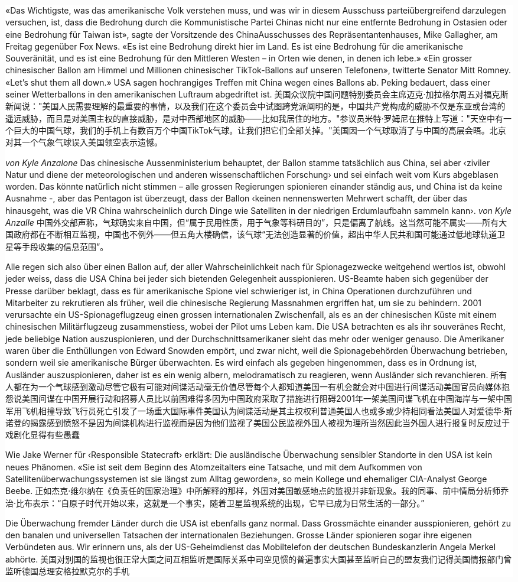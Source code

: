 «Das Wichtigste, was das amerikanische Volk verstehen muss, und was wir in diesem Ausschuss parteiübergreifend darzulegen versuchen, ist, dass die Bedrohung durch die Kommunistische Partei Chinas nicht nur eine entfernte Bedrohung in Ostasien oder eine Bedrohung für Taiwan ist», sagte der Vorsitzende des ChinaAusschusses des Repräsentantenhauses, Mike Gallagher, am Freitag gegenüber Fox News. «Es ist eine Bedrohung direkt hier im Land. Es ist eine Bedrohung für die amerikanische Souveränität, und es ist eine Bedrohung für den Mittleren Westen – in Orten wie denen, in denen ich lebe.» «Ein grosser chinesischer Ballon am Himmel und Millionen chinesischer TikTok-Ballons auf unseren Telefonen», twitterte Senator Mitt Romney. «Let’s shut them all down.» USA sagen hochrangiges Treffen mit China wegen eines Ballons ab. Peking bedauert, dass einer seiner Wetterballons in den amerikanischen Luftraum abgedriftet ist.
美国众议院中国问题特别委员会主席迈克·加拉格尔周五对福克斯新闻说："美国人民需要理解的最重要的事情，以及我们在这个委员会中试图跨党派阐明的是，中国共产党构成的威胁不仅是东亚或台湾的遥远威胁，而且是对美国主权的直接威胁，是对中西部地区的威胁——比如我居住的地方。"参议员米特·罗姆尼在推特上写道："天空中有一个巨大的中国气球，我们的手机上有数百万个中国TikTok气球。让我们把它们全部关掉。"美国因一个气球取消了与中国的高层会晤。北京对其一个气象气球误入美国领空表示遗憾。

_von Kyle Anzalone_ Das chinesische Aussenministerium behauptet, der Ballon stamme tatsächlich aus China, sei aber ‹ziviler Natur und diene der meteorologischen und anderen wissenschaftlichen Forschung› und sei einfach weit vom Kurs abgeblasen worden. Das könnte natürlich nicht stimmen – alle grossen Regierungen spionieren einander ständig aus, und China ist da keine Ausnahme -, aber das Pentagon ist überzeugt, dass der Ballon ‹keinen nennenswerten Mehrwert schafft, der über das hinausgeht, was die VR China wahrscheinlich durch Dinge wie Satelliten in der niedrigen Erdumlaufbahn sammeln kann›.
_von Kyle Anzalle_ 中国外交部声称，气球确实来自中国，但“属于民用性质，用于气象等科研目的”，只是偏离了航线。这当然可能不属实——所有大国政府都在不断相互监视，中国也不例外——但五角大楼确信，该气球“无法创造显著的价值，超出中华人民共和国可能通过低地球轨道卫星等手段收集的信息范围”。

Alle regen sich also über einen Ballon auf, der aller Wahrscheinlichkeit nach für Spionagezwecke weitgehend wertlos ist, obwohl jeder weiss, dass die USA China bei jeder sich bietenden Gelegenheit ausspionieren. US-Beamte haben sich gegenüber der Presse darüber beklagt, dass es für amerikanische Spione viel schwieriger ist, in China Operationen durchzuführen und Mitarbeiter zu rekrutieren als früher, weil die chinesische Regierung Massnahmen ergriffen hat, um sie zu behindern. 2001 verursachte ein US-Spionageflugzeug einen grossen internationalen Zwischenfall, als es an der chinesischen Küste mit einem chinesischen Militärflugzeug zusammenstiess, wobei der Pilot ums Leben kam. Die USA betrachten es als ihr souveränes Recht, jede beliebige Nation auszuspionieren, und der Durchschnittsamerikaner sieht das mehr oder weniger genauso. Die Amerikaner waren über die Enthüllungen von Edward Snowden empört, und zwar nicht, weil die Spionagebehörden Überwachung betrieben, sondern weil sie amerikanische Bürger überwachten. Es wird einfach als gegeben hingenommen, dass es in Ordnung ist, Ausländer auszuspionieren, daher ist es ein wenig albern, melodramatisch zu reagieren, wenn Ausländer sich revanchieren.
所有人都在为一个气球感到激动尽管它极有可能对间谍活动毫无价值尽管每个人都知道美国一有机会就会对中国进行间谍活动美国官员向媒体抱怨说美国间谍在中国开展行动和招募人员比以前困难得多因为中国政府采取了措施进行阻碍2001年一架美国间谍飞机在中国海岸与一架中国军用飞机相撞导致飞行员死亡引发了一场重大国际事件美国认为间谍活动是其主权权利普通美国人也或多或少持相同看法美国人对爱德华·斯诺登的揭露感到愤怒不是因为间谍机构进行监视而是因为他们监视了美国公民监视外国人被视为理所当然因此当外国人进行报复时反应过于戏剧化显得有些愚蠢

Wie Jake Werner für ‹Responsible Statecraft› erklärt: Die ausländische Überwachung sensibler Standorte in den USA ist kein neues Phänomen. «Sie ist seit dem Beginn des Atomzeitalters eine Tatsache, und mit dem Aufkommen von Satellitenüberwachungssystemen ist sie längst zum Alltag geworden», so mein Kollege und ehemaliger CIA-Analyst George Beebe.
正如杰克·维尔纳在《负责任的国家治理》中所解释的那样，外国对美国敏感地点的监视并非新现象。我的同事、前中情局分析师乔治·比布表示：“自原子时代开始以来，这就是一个事实，随着卫星监视系统的出现，它早已成为日常生活的一部分。”

Die Überwachung fremder Länder durch die USA ist ebenfalls ganz normal. Dass Grossmächte einander ausspionieren, gehört zu den banalen und universellen Tatsachen der internationalen Beziehungen. Grosse Länder spionieren sogar ihre eigenen Verbündeten aus. Wir erinnern uns, als der US-Geheimdienst das Mobiltelefon der deutschen Bundeskanzlerin Angela Merkel abhörte.
美国对别国的监视也很正常大国之间互相监听是国际关系中司空见惯的普遍事实大国甚至监听自己的盟友我们记得美国情报部门曾监听德国总理安格拉默克尔的手机
